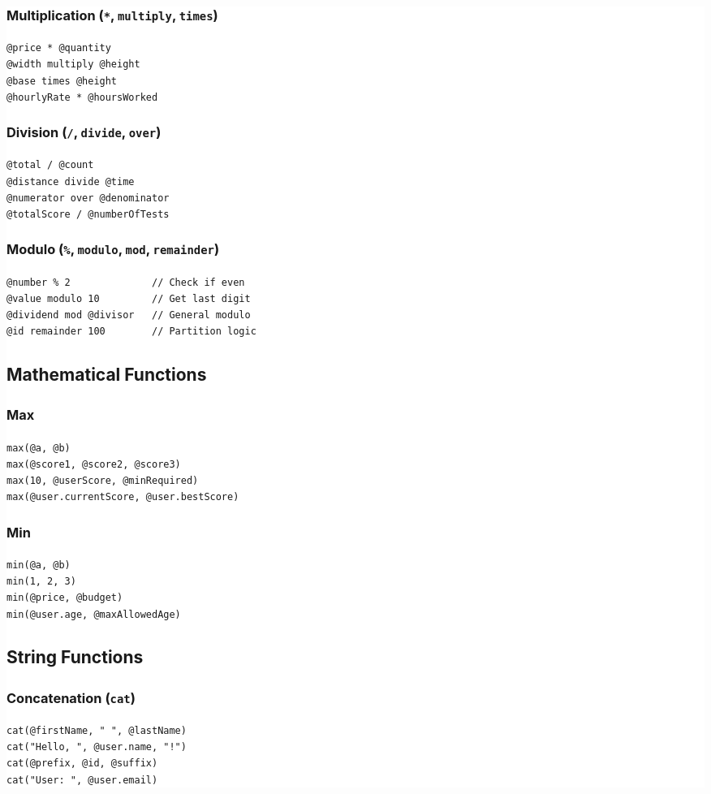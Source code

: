 ### Multiplication (`*`, `multiply`, `times`)
```rel
@price * @quantity
@width multiply @height
@base times @height
@hourlyRate * @hoursWorked
```

### Division (`/`, `divide`, `over`)
```rel
@total / @count
@distance divide @time
@numerator over @denominator
@totalScore / @numberOfTests
```

### Modulo (`%`, `modulo`, `mod`, `remainder`)
```rel
@number % 2              // Check if even
@value modulo 10         // Get last digit
@dividend mod @divisor   // General modulo
@id remainder 100        // Partition logic
```

## Mathematical Functions

### Max
```rel
max(@a, @b)
max(@score1, @score2, @score3)
max(10, @userScore, @minRequired)
max(@user.currentScore, @user.bestScore)
```

### Min
```rel
min(@a, @b)
min(1, 2, 3)
min(@price, @budget)
min(@user.age, @maxAllowedAge)
```

## String Functions

### Concatenation (`cat`)
```rel
cat(@firstName, " ", @lastName)
cat("Hello, ", @user.name, "!")
cat(@prefix, @id, @suffix)
cat("User: ", @user.email)
```
